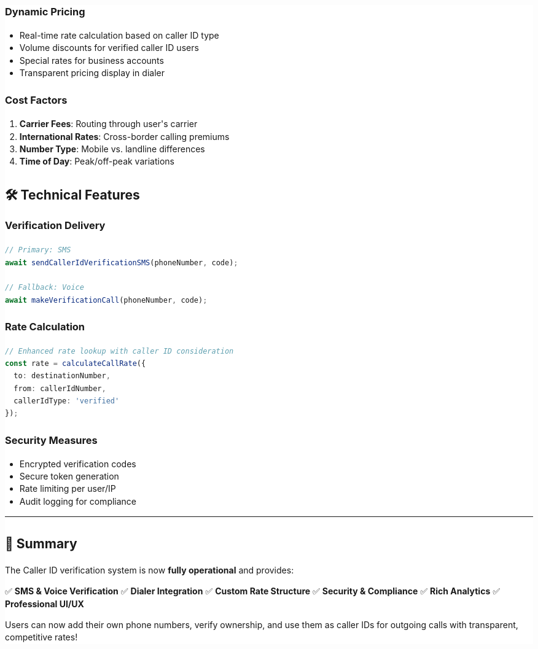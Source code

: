 ### Dynamic Pricing
- Real-time rate calculation based on caller ID type
- Volume discounts for verified caller ID users
- Special rates for business accounts
- Transparent pricing display in dialer

### Cost Factors
1. **Carrier Fees**: Routing through user's carrier
2. **International Rates**: Cross-border calling premiums  
3. **Number Type**: Mobile vs. landline differences
4. **Time of Day**: Peak/off-peak variations

## 🛠️ Technical Features

### Verification Delivery
```typescript
// Primary: SMS
await sendCallerIdVerificationSMS(phoneNumber, code);

// Fallback: Voice
await makeVerificationCall(phoneNumber, code);
```

### Rate Calculation
```typescript
// Enhanced rate lookup with caller ID consideration
const rate = calculateCallRate({
  to: destinationNumber,
  from: callerIdNumber,
  callerIdType: 'verified'
});
```

### Security Measures
- Encrypted verification codes
- Secure token generation
- Rate limiting per user/IP
- Audit logging for compliance

---

## 🎉 Summary

The Caller ID verification system is now **fully operational** and provides:

✅ **SMS & Voice Verification**
✅ **Dialer Integration** 
✅ **Custom Rate Structure**
✅ **Security & Compliance**
✅ **Rich Analytics**
✅ **Professional UI/UX**

Users can now add their own phone numbers, verify ownership, and use them as caller IDs for outgoing calls with transparent, competitive rates!